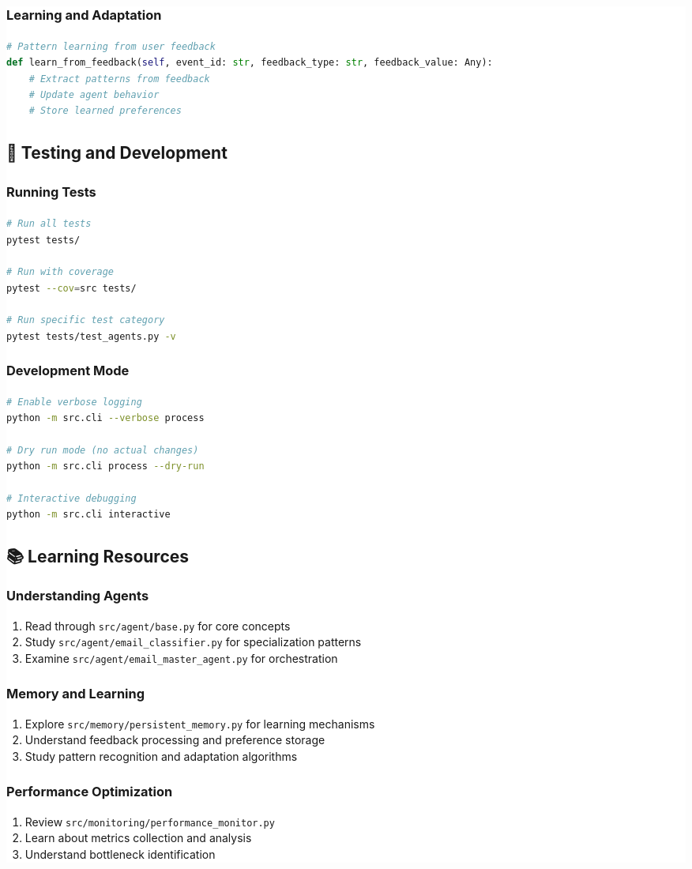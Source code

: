 ### Learning and Adaptation

```python
# Pattern learning from user feedback
def learn_from_feedback(self, event_id: str, feedback_type: str, feedback_value: Any):
    # Extract patterns from feedback
    # Update agent behavior
    # Store learned preferences
```

## 🧪 Testing and Development

### Running Tests

```bash
# Run all tests
pytest tests/

# Run with coverage
pytest --cov=src tests/

# Run specific test category
pytest tests/test_agents.py -v
```

### Development Mode

```bash
# Enable verbose logging
python -m src.cli --verbose process

# Dry run mode (no actual changes)
python -m src.cli process --dry-run

# Interactive debugging
python -m src.cli interactive
```

## 📚 Learning Resources

### Understanding Agents
1. Read through `src/agent/base.py` for core concepts
2. Study `src/agent/email_classifier.py` for specialization patterns
3. Examine `src/agent/email_master_agent.py` for orchestration

### Memory and Learning
1. Explore `src/memory/persistent_memory.py` for learning mechanisms
2. Understand feedback processing and preference storage
3. Study pattern recognition and adaptation algorithms

### Performance Optimization
1. Review `src/monitoring/performance_monitor.py` 
2. Learn about metrics collection and analysis
3. Understand bottleneck identification
